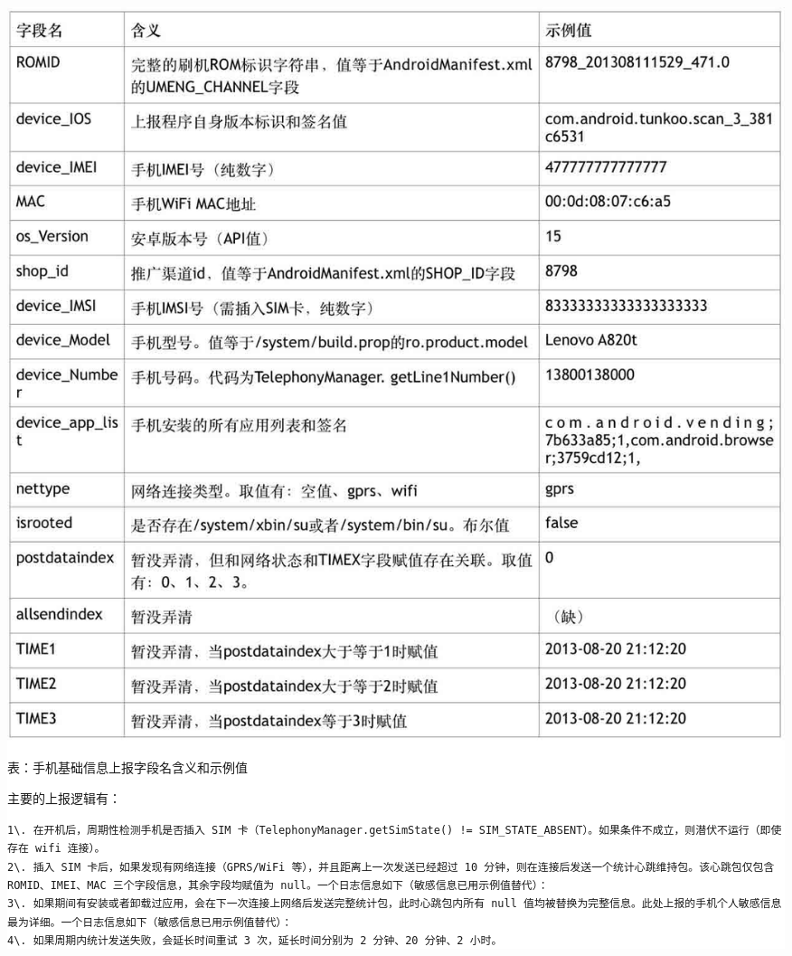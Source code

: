 ![enter image description here](img/img3_u53_jpg.jpg)

表：手机基础信息上报字段名含义和示例值

主要的上报逻辑有：

```
1\. 在开机后，周期性检测手机是否插入 SIM 卡（TelephonyManager.getSimState() != SIM_STATE_ABSENT）。如果条件不成立，则潜伏不运行（即使存在 wifi 连接）。
2\. 插入 SIM 卡后，如果发现有网络连接（GPRS/WiFi 等），并且距离上一次发送已经超过 10 分钟，则在连接后发送一个统计心跳维持包。该心跳包仅包含 ROMID、IMEI、MAC 三个字段信息，其余字段均赋值为 null。一个日志信息如下（敏感信息已用示例值替代）：
3\. 如果期间有安装或者卸载过应用，会在下一次连接上网络后发送完整统计包，此时心跳包内所有 null 值均被替换为完整信息。此处上报的手机个人敏感信息最为详细。一个日志信息如下（敏感信息已用示例值替代）：
4\. 如果周期内统计发送失败，会延长时间重试 3 次，延长时间分别为 2 分钟、20 分钟、2 小时。 
```
